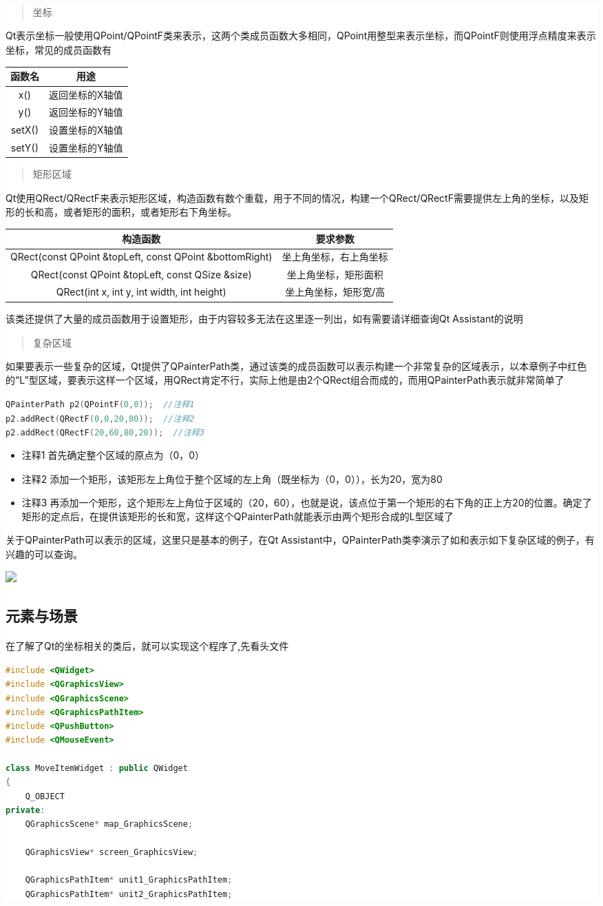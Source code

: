 >坐标 

Qt表示坐标一般使用QPoint/QPointF类来表示，这两个类成员函数大多相同，QPoint用整型来表示坐标，而QPointF则使用浮点精度来表示坐标，常见的成员函数有

| 函数名 | 用途 |
| :----: | :----: |
| x() | 返回坐标的X轴值 |
| y() | 返回坐标的Y轴值 |
| setX() | 设置坐标的X轴值 |
| setY() | 设置坐标的Y轴值 |

>矩形区域

Qt使用QRect/QRectF来表示矩形区域，构造函数有数个重载，用于不同的情况，构建一个QRect/QRectF需要提供左上角的坐标，以及矩形的长和高，或者矩形的面积，或者矩形右下角坐标。

| 构造函数 | 要求参数 |
| :----: | :----: |
| QRect(const QPoint &topLeft, const QPoint &bottomRight) | 坐上角坐标，右上角坐标 |
| QRect(const QPoint &topLeft, const QSize &size) | 坐上角坐标，矩形面积 |
| QRect(int x, int y, int width, int height) | 坐上角坐标，矩形宽/高 |

该类还提供了大量的成员函数用于设置矩形，由于内容较多无法在这里逐一列出，如有需要请详细查询Qt Assistant的说明

>复杂区域

如果要表示一些复杂的区域，Qt提供了QPainterPath类，通过该类的成员函数可以表示构建一个非常复杂的区域表示，以本章例子中红色的“L”型区域，要表示这样一个区域，用QRect肯定不行，实际上他是由2个QRect组合而成的，而用QPainterPath表示就非常简单了
```c++
QPainterPath p2(QPointF(0,0));  //注释1
p2.addRect(QRectF(0,0,20,80));  //注释2
p2.addRect(QRectF(20,60,80,20));  //注释3
```
+ 注释1 首先确定整个区域的原点为（0，0）

+ 注释2 添加一个矩形，该矩形左上角位于整个区域的左上角（既坐标为（0，0）），长为20，宽为80

+ 注释3 再添加一个矩形，这个矩形左上角位于区域的（20，60），也就是说，该点位于第一个矩形的右下角的正上方20的位置。确定了矩形的定点后，在提供该矩形的长和宽，这样这个QPainterPath就能表示由两个矩形合成的L型区域了

关于QPainterPath可以表示的区域，这里只是基本的例子，在Qt Assistant中，QPainterPath类李演示了如和表示如下复杂区域的例子，有兴趣的可以查询。

![](https://jxf2008-1302581379.cos.ap-nanjing.myqcloud.com/QtNotes/16-6.png)

## 元素与场景

在了解了Qt的坐标相关的类后，就可以实现这个程序了,先看头文件
```c++
#include <QWidget>
#include <QGraphicsView>
#include <QGraphicsScene>
#include <QGraphicsPathItem>
#include <QPushButton>
#include <QMouseEvent>

class MoveItemWidget : public QWidget
{
    Q_OBJECT
private:
    QGraphicsScene* map_GraphicsScene;

    QGraphicsView* screen_GraphicsView;

    QGraphicsPathItem* unit1_GraphicsPathItem;
    QGraphicsPathItem* unit2_GraphicsPathItem;
```